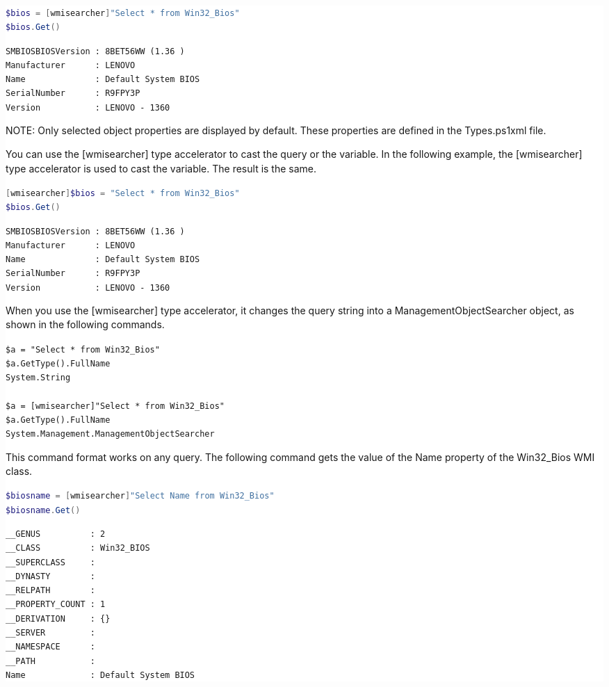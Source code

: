 ```powershell
$bios = [wmisearcher]"Select * from Win32_Bios"
$bios.Get()
```

```output
SMBIOSBIOSVersion : 8BET56WW (1.36 )
Manufacturer      : LENOVO
Name              : Default System BIOS
SerialNumber      : R9FPY3P
Version           : LENOVO - 1360
```

NOTE: Only selected object properties are displayed by default. These
properties are defined in the Types.ps1xml file.

You can use the [wmisearcher] type accelerator to cast the query or the
variable. In the following example, the [wmisearcher] type accelerator is used
to cast the variable. The result is the same.

```powershell
[wmisearcher]$bios = "Select * from Win32_Bios"
$bios.Get()
```

```output
SMBIOSBIOSVersion : 8BET56WW (1.36 )
Manufacturer      : LENOVO
Name              : Default System BIOS
SerialNumber      : R9FPY3P
Version           : LENOVO - 1360
```

When you use the [wmisearcher] type accelerator, it changes the query string
into a ManagementObjectSearcher object, as shown in the following commands.

```
$a = "Select * from Win32_Bios"
$a.GetType().FullName
System.String

$a = [wmisearcher]"Select * from Win32_Bios"
$a.GetType().FullName
System.Management.ManagementObjectSearcher
```

This command format works on any query. The following command gets the value
of the Name property of the Win32_Bios WMI class.

```powershell
$biosname = [wmisearcher]"Select Name from Win32_Bios"
$biosname.Get()
```

```output
__GENUS          : 2
__CLASS          : Win32_BIOS
__SUPERCLASS     :
__DYNASTY        :
__RELPATH        :
__PROPERTY_COUNT : 1
__DERIVATION     : {}
__SERVER         :
__NAMESPACE      :
__PATH           :
Name             : Default System BIOS
```
